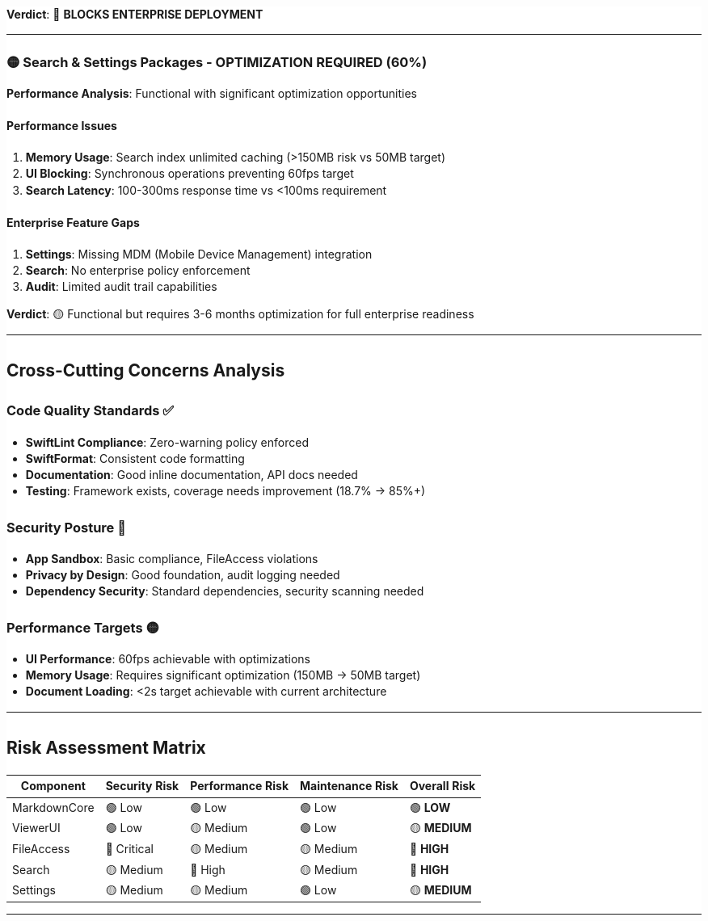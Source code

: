 **Verdict**: 🔴 **BLOCKS ENTERPRISE DEPLOYMENT**

---

### 🟡 Search & Settings Packages - OPTIMIZATION REQUIRED (60%)

**Performance Analysis**: Functional with significant optimization opportunities

#### Performance Issues
1. **Memory Usage**: Search index unlimited caching (>150MB risk vs 50MB target)
2. **UI Blocking**: Synchronous operations preventing 60fps target
3. **Search Latency**: 100-300ms response time vs <100ms requirement

#### Enterprise Feature Gaps
1. **Settings**: Missing MDM (Mobile Device Management) integration
2. **Search**: No enterprise policy enforcement
3. **Audit**: Limited audit trail capabilities

**Verdict**: 🟡 Functional but requires 3-6 months optimization for full enterprise readiness

---

## Cross-Cutting Concerns Analysis

### Code Quality Standards ✅
- **SwiftLint Compliance**: Zero-warning policy enforced
- **SwiftFormat**: Consistent code formatting
- **Documentation**: Good inline documentation, API docs needed
- **Testing**: Framework exists, coverage needs improvement (18.7% → 85%+)

### Security Posture 🔴
- **App Sandbox**: Basic compliance, FileAccess violations
- **Privacy by Design**: Good foundation, audit logging needed
- **Dependency Security**: Standard dependencies, security scanning needed

### Performance Targets 🟡
- **UI Performance**: 60fps achievable with optimizations
- **Memory Usage**: Requires significant optimization (150MB → 50MB target)
- **Document Loading**: <2s target achievable with current architecture

---

## Risk Assessment Matrix

| Component | Security Risk | Performance Risk | Maintenance Risk | Overall Risk |
|-----------|---------------|------------------|------------------|--------------|
| MarkdownCore | 🟢 Low | 🟢 Low | 🟢 Low | 🟢 **LOW** |
| ViewerUI | 🟢 Low | 🟡 Medium | 🟢 Low | 🟡 **MEDIUM** |
| FileAccess | 🔴 Critical | 🟡 Medium | 🟡 Medium | 🔴 **HIGH** |
| Search | 🟡 Medium | 🔴 High | 🟡 Medium | 🔴 **HIGH** |
| Settings | 🟡 Medium | 🟡 Medium | 🟢 Low | 🟡 **MEDIUM** |

---